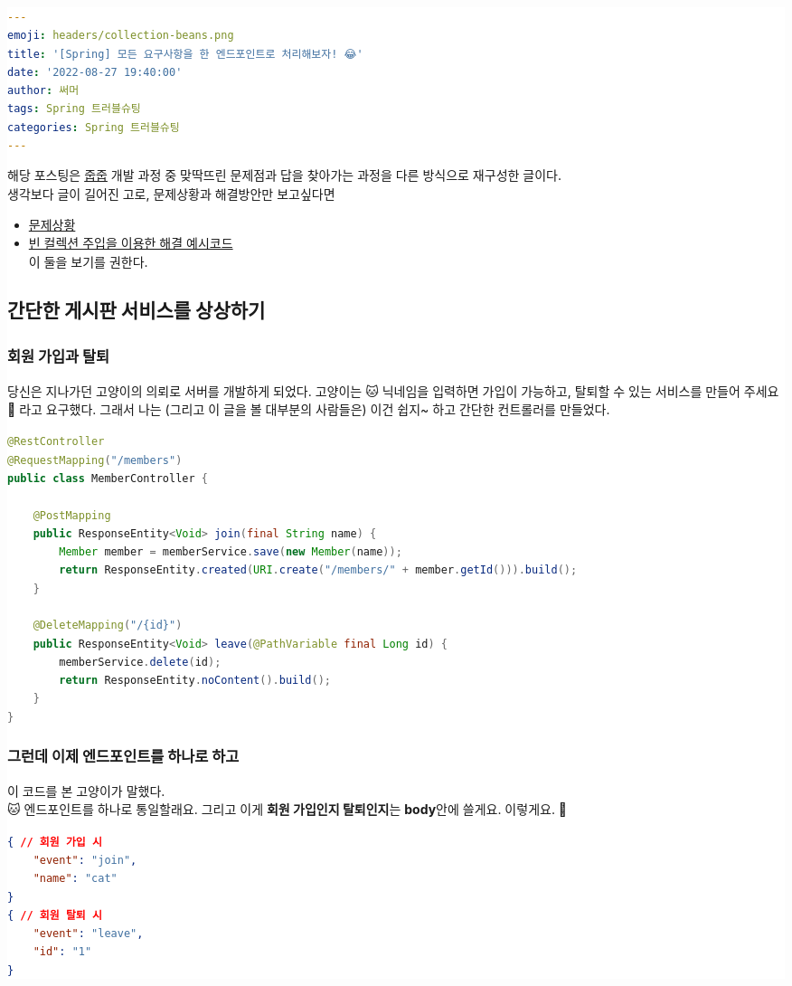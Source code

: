 ```yaml
---
emoji: headers/collection-beans.png
title: '[Spring] 모든 요구사항을 한 엔드포인트로 처리해보자! 😂'
date: '2022-08-27 19:40:00'
author: 써머
tags: Spring 트러블슈팅
categories: Spring 트러블슈팅
---
```


해당 포스팅은 [줍줍](https://github.com/woowacourse-teams/2022-pickpick) 개발 과정 중 맞딱뜨린 문제점과 답을 찾아가는 과정을 다른 방식으로 재구성한 글이다.  
생각보다 글이 길어진 고로, 문제상황과 해결방안만 보고싶다면  
- [문제상황](https://hyewoncc.github.io/collection-beans/#슬랙-rtm리얼타임-메시지와의-사투)  
- [빈 컬렉션 주입을 이용한 해결 예시코드](https://github.com/hyewoncc/spring-sandbox/tree/spring/collection-beans)  
이 둘을 보기를 권한다.  
  
## 간단한 게시판 서비스를 상상하기  

### 회원 가입과 탈퇴  

당신은 지나가던 고양이의 의뢰로 서버를 개발하게 되었다. 
고양이는 🐱 닉네임을 입력하면 가입이 가능하고, 탈퇴할 수 있는 서비스를 만들어 주세요 💬 라고 요구했다. 
그래서 나는 (그리고 이 글을 볼 대부분의 사람들은) 이건 쉽지~ 하고 간단한 컨트롤러를 만들었다.  

```java
@RestController
@RequestMapping("/members")
public class MemberController {

    @PostMapping
    public ResponseEntity<Void> join(final String name) {
        Member member = memberService.save(new Member(name));
        return ResponseEntity.created(URI.create("/members/" + member.getId())).build();
    }

    @DeleteMapping("/{id}")
    public ResponseEntity<Void> leave(@PathVariable final Long id) {
        memberService.delete(id);
        return ResponseEntity.noContent().build();
    }
}
```

### 그런데 이제 엔드포인트를 하나로 하고  

이 코드를 본 고양이가 말했다.  
🐱 엔드포인트를 하나로 통일할래요. 그리고 이게 **회원 가입인지 탈퇴인지**는 **body**안에 쓸게요. 이렇게요. 💬  

```json
{ // 회원 가입 시 
    "event": "join",
    "name": "cat"
} 
{ // 회원 탈퇴 시
    "event": "leave",
    "id": "1"
}
```
